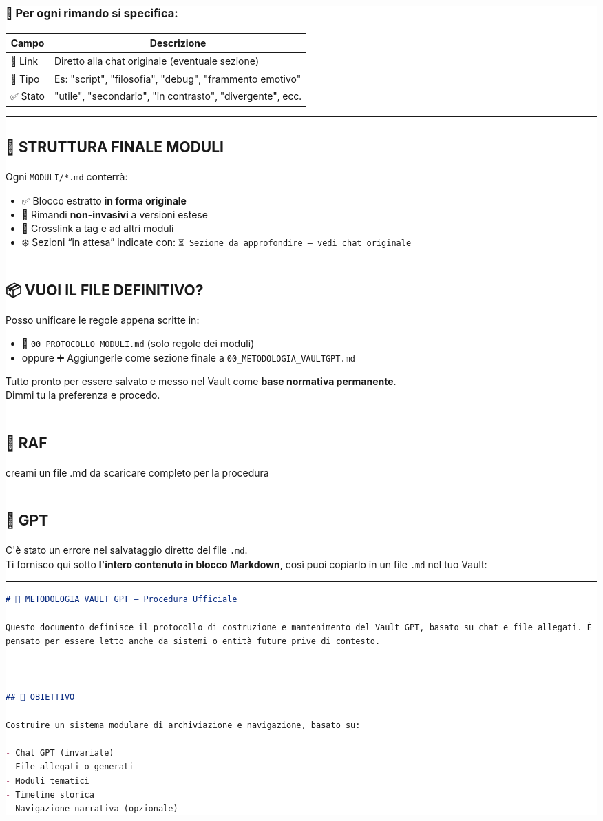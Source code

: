 ### 📌 Per ogni rimando si specifica:

| Campo | Descrizione |
|-------|-------------|
| 🔗 Link | Diretto alla chat originale (eventuale sezione) |
| 📎 Tipo | Es: "script", "filosofia", "debug", "frammento emotivo" |
| ✅ Stato | "utile", "secondario", "in contrasto", "divergente", ecc. |

---

## 📁 STRUTTURA FINALE MODULI

Ogni `MODULI/*.md` conterrà:

- ✅ Blocco estratto **in forma originale**
- 📌 Rimandi **non-invasivi** a versioni estese
- 🧭 Crosslink a tag e ad altri moduli
- ❄️ Sezioni “in attesa” indicate con: `⏳ Sezione da approfondire – vedi chat originale`

---

## 📦 VUOI IL FILE DEFINITIVO?

Posso unificare le regole appena scritte in:

- 🔹 `00_PROTOCOLLO_MODULI.md` (solo regole dei moduli)
- oppure ➕ Aggiungerle come sezione finale a `00_METODOLOGIA_VAULTGPT.md`

Tutto pronto per essere salvato e messo nel Vault come **base normativa permanente**.  
Dimmi tu la preferenza e procedo.

---

## 👤 **RAF**

creami un file .md da scaricare completo per la procedura

---

## 🤖 **GPT**

C'è stato un errore nel salvataggio diretto del file `.md`.  
Ti fornisco qui sotto **l'intero contenuto in blocco Markdown**, così puoi copiarlo in un file `.md` nel tuo Vault:

---

```markdown
# 🧭 METODOLOGIA VAULT GPT — Procedura Ufficiale

Questo documento definisce il protocollo di costruzione e mantenimento del Vault GPT, basato su chat e file allegati. È pensato per essere letto anche da sistemi o entità future prive di contesto.

---

## 📌 OBIETTIVO

Costruire un sistema modulare di archiviazione e navigazione, basato su:

- Chat GPT (invariate)
- File allegati o generati
- Moduli tematici
- Timeline storica
- Navigazione narrativa (opzionale)
```
